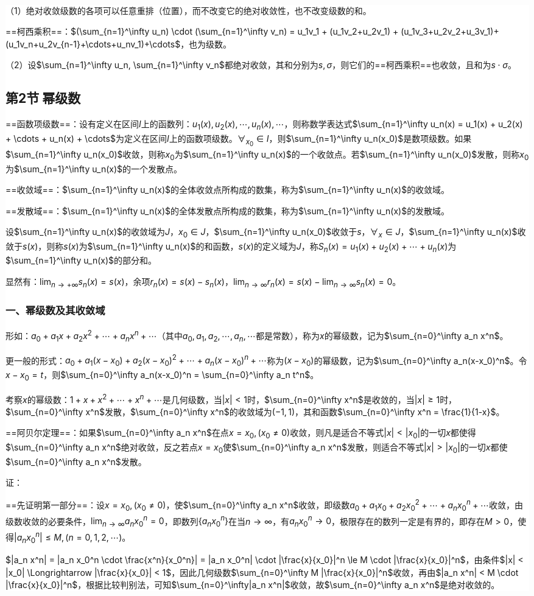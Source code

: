 （1）绝对收敛级数的各项可以任意重排（位置），而不改变它的绝对收敛性，也不改变级数的和。

==柯西乘积==：$(\sum_{n=1}^\infty u_n) \cdot (\sum_{n=1}^\infty v_n) = u_1v_1 + (u_1v_2+u_2v_1) + (u_1v_3+u_2v_2+u_3v_1)+(u_1v_n+u_2v_{n-1}+\cdots+u_nv_1)+\cdots$，也为级数。

（2）设$\sum_{n=1}^\infty u_n, \sum_{n=1}^\infty v_n$都绝对收敛，其和分别为$s, \sigma$，则它们的==柯西乘积==也收敛，且和为$s \cdot \sigma$。



## 第2节 幂级数

==函数项级数==：设有定义在区间$I$上的函数列：$u_1(x), u_2(x), \cdots, u_n(x), \cdots$，则称数学表达式$\sum_{n=1}^\infty u_n(x) = u_1(x) + u_2(x) + \cdots + u_n(x) + \cdots$为定义在区间$I$上的函数项级数。$\forall_{x_0} \in I$，则$\sum_{n=1}^\infty u_n(x_0)$是数项级数。如果$\sum_{n=1}^\infty u_n(x_0)$收敛，则称$x_0$为$\sum_{n=1}^\infty u_n(x)$的一个收敛点。若$\sum_{n=1}^\infty u_n(x_0)$发散，则称$x_0$为$\sum_{n=1}^\infty u_n(x)$的一个发散点。

==收敛域==：$\sum_{n=1}^\infty u_n(x)$的全体收敛点所构成的数集，称为$\sum_{n=1}^\infty u_n(x)$的收敛域。

==发散域==：$\sum_{n=1}^\infty u_n(x)$的全体发散点所构成的数集，称为$\sum_{n=1}^\infty u_n(x)$的发散域。

设$\sum_{n=1}^\infty u_n(x)$的收敛域为$J$，$x_0 \in J$，$\sum_{n=1}^\infty u_n(x_0)$收敛于$s$，$\forall_x \in J$，$\sum_{n=1}^\infty u_n(x)$收敛于$s(x)$，则称$s(x)$为$\sum_{n=1}^\infty u_n(x)$的和函数，$s(x)$的定义域为$J$，称$S_n(x) = u_1(x)+u_2(x)+\cdots+u_n(x)$为$\sum_{n=1}^\infty u_n(x)$的部分和。

显然有：$\lim_{n \to +\infty}s_n(x) = s(x)$，余项$r_n(x) = s(x) - s_n(x)$，$\lim_{n \to \infty}r_n(x) = s(x) - \lim_{n \to \infty}s_n(x) = 0$。



### 一、幂级数及其收敛域

形如：$a_0+a_1x+a_2x^2+\cdots+a_nx^n+\cdots$（其中$a_0,a_1,a_2,\cdots,a_n,\cdots$都是常数），称为$x$的幂级数，记为$\sum_{n=0}^\infty a_n x^n$。

更一般的形式：$a_0+a_1(x-x_0)+a_2(x-x_0)^2+\cdots+a_n(x-x_0)^n+\cdots$称为$(x-x_0)$的幂级数，记为$\sum_{n=0}^\infty a_n(x-x_0)^n$。令$x - x_0 = t$，则$\sum_{n=0}^\infty a_n(x-x_0)^n = \sum_{n=0}^\infty a_n t^n$。



考察$x$的幂级数：$1+x+x^2+\cdots+x^n+\cdots$是几何级数，当$|x| < 1$时，$\sum_{n=0}^\infty x^n$是收敛的，当$|x| \ge 1$时，$\sum_{n=0}^\infty x^n$发散，$\sum_{n=0}^\infty x^n$的收敛域为$(-1, 1)$，其和函数$\sum_{n=0}^\infty x^n = \frac{1}{1-x}$。



==阿贝尔定理==：如果$\sum_{n=0}^\infty a_n x^n$在点$x=x_0, (x_0 \neq 0)$收敛，则凡是适合不等式$|x|<|x_0|$的一切$x$都使得$\sum_{n=0}^\infty a_n x^n$绝对收敛，反之若点$x=x_0$使$\sum_{n=0}^\infty a_n x^n$发散，则适合不等式$|x|>|x_0|$的一切$x$都使$\sum_{n=0}^\infty a_n x^n$发散。

证：

==先证明第一部分==：设$x = x_0, (x_0 \neq 0)$，使$\sum_{n=0}^\infty a_n x^n$收敛，即级数$a_0+a_1x_0+a_2x_0^2+\cdots+a_nx_0^n+\cdots$收敛，由级数收敛的必要条件，$\lim_{n \to \infty}a_n x_0^n = 0$，即数列$\{a_n x_0^n\}$在当$n \to \infty$，有$a_n x_0^n \to 0$，极限存在的数列一定是有界的，即存在$M > 0$，使得$|a_nx_0^n| \le M, (n=0,1,2,\cdots)$。

$|a_n x^n| = |a_n x_0^n \cdot \frac{x^n}{x_0^n}| = |a_n x_0^n| \cdot |\frac{x}{x_0}|^n \le M \cdot |\frac{x}{x_0}|^n$，由条件$|x| < |x_0| \Longrightarrow |\frac{x}{x_0}| < 1$，因此几何级数$\sum_{n=0}^\infty M |\frac{x}{x_0}|^n$收敛，再由$|a_n x^n| < M \cdot |\frac{x}{x_0}|^n$，根据比较判别法，可知$\sum_{n=0}^\infty|a_n x^n|$收敛，故$\sum_{n=0}^\infty a_n x^n$是绝对收敛的。
